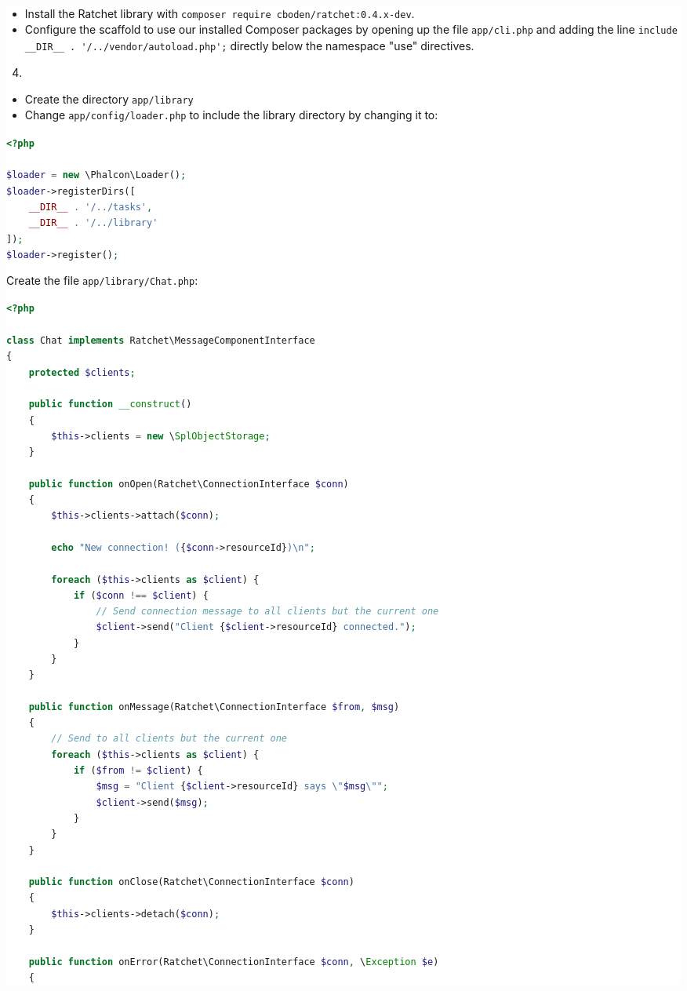 * Install the Ratchet library with `composer require cboden/ratchet:0.4.x-dev`.
* Configure the scaffold to use our installed Composer packages by opening up the file `app/cli.php` and adding the line `include __DIR__ . '/../vendor/autoload.php';` directly below the namespace "use" directives.

4)
* Create the directory `app/library`
* Change `app/config/loader.php` to include the library directory by changing it to:

```php
<?php

$loader = new \Phalcon\Loader();
$loader->registerDirs([
    __DIR__ . '/../tasks',
    __DIR__ . '/../library'
]);
$loader->register();
```

Create the file `app/library/Chat.php`:

```php
<?php

class Chat implements Ratchet\MessageComponentInterface
{
    protected $clients;

    public function __construct()
    {
        $this->clients = new \SplObjectStorage;
    }

    public function onOpen(Ratchet\ConnectionInterface $conn)
    {
        $this->clients->attach($conn);

        echo "New connection! ({$conn->resourceId})\n";

        foreach ($this->clients as $client) {
            if ($conn !== $client) {
                // Send connection message to all clients but the current one
                $client->send("Client {$client->resourceId} connected.");
            }
        }
    }

    public function onMessage(Ratchet\ConnectionInterface $from, $msg)
    {
        // Send to all clients but the current one
        foreach ($this->clients as $client) {
            if ($from != $client) {
                $msg = "Client {$client->resourceId} says \"$msg\"";
                $client->send($msg);
            }
        }
    }

    public function onClose(Ratchet\ConnectionInterface $conn)
    {
        $this->clients->detach($conn);
    }

    public function onError(Ratchet\ConnectionInterface $conn, \Exception $e)
    {
```